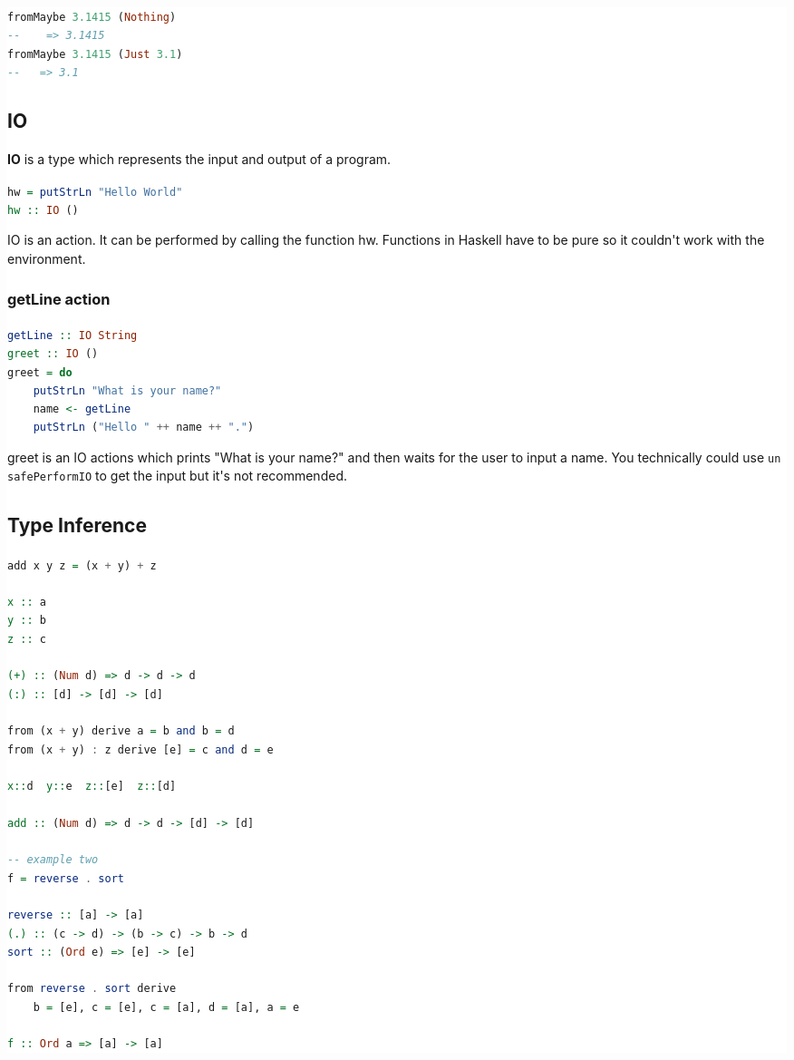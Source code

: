 ```hs
fromMaybe 3.1415 (Nothing) 
--    => 3.1415
fromMaybe 3.1415 (Just 3.1)
--   => 3.1
```

## IO
**IO** is a type which represents the input and output of a program.
```hs
hw = putStrLn "Hello World"
hw :: IO ()
```
IO is an action. It can be performed by calling the function hw.
Functions in Haskell have to be pure so it couldn't work with the environment.

### getLine action
```hs
getLine :: IO String
greet :: IO ()
greet = do
    putStrLn "What is your name?"
    name <- getLine
    putStrLn ("Hello " ++ name ++ ".")
```
greet is an IO actions which prints "What is your name?" and then waits for the user to input a name.
You technically could use `unsafePerformIO` to get the input but it's not recommended.

## Type Inference
```hs
add x y z = (x + y) + z

x :: a
y :: b
z :: c

(+) :: (Num d) => d -> d -> d
(:) :: [d] -> [d] -> [d]

from (x + y) derive a = b and b = d
from (x + y) : z derive [e] = c and d = e
 
x::d  y::e  z::[e]  z::[d]

add :: (Num d) => d -> d -> [d] -> [d]

-- example two
f = reverse . sort

reverse :: [a] -> [a]
(.) :: (c -> d) -> (b -> c) -> b -> d
sort :: (Ord e) => [e] -> [e]

from reverse . sort derive
    b = [e], c = [e], c = [a], d = [a], a = e

f :: Ord a => [a] -> [a]
```
